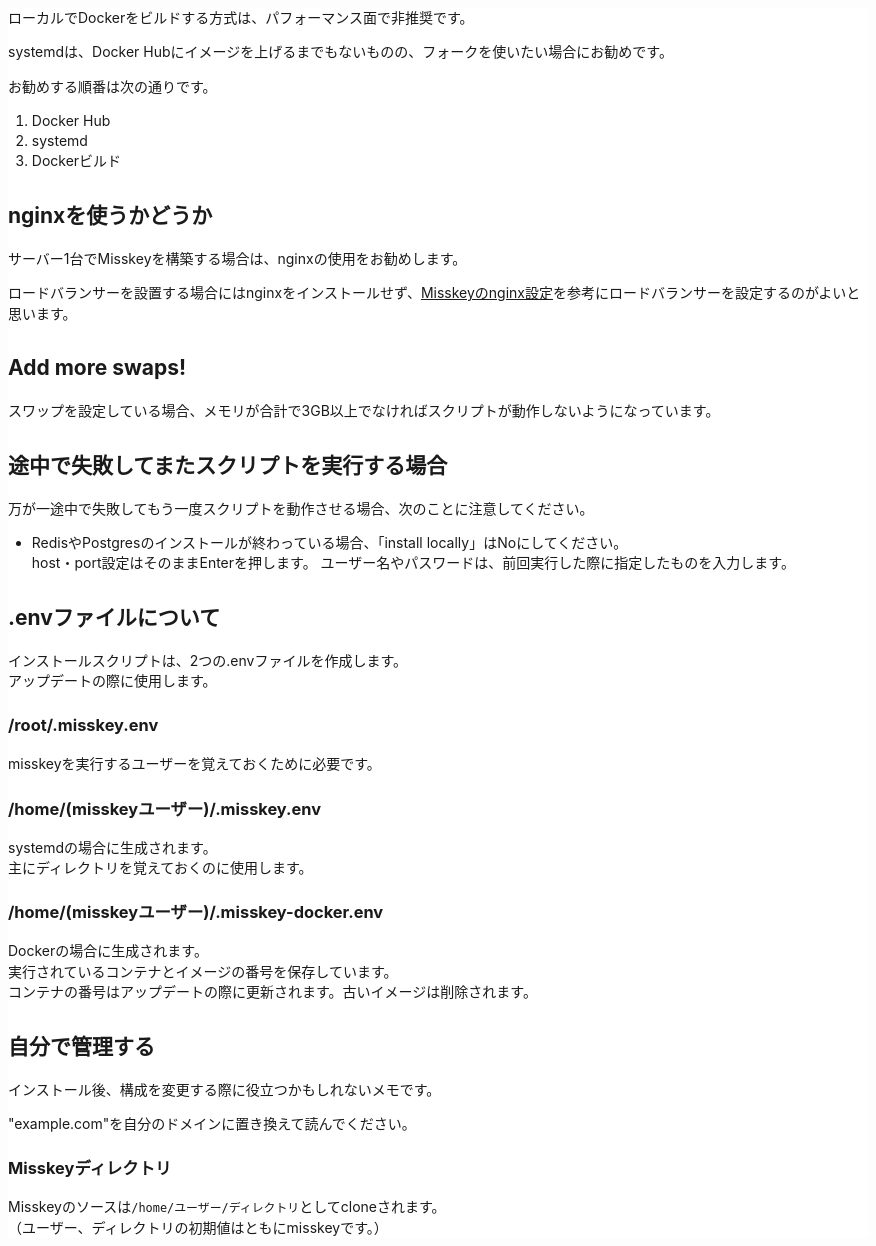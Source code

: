 ローカルでDockerをビルドする方式は、パフォーマンス面で非推奨です。

systemdは、Docker Hubにイメージを上げるまでもないものの、フォークを使いたい場合にお勧めです。

お勧めする順番は次の通りです。

1. Docker Hub
2. systemd
3. Dockerビルド

## nginxを使うかどうか
サーバー1台でMisskeyを構築する場合は、nginxの使用をお勧めします。

ロードバランサーを設置する場合にはnginxをインストールせず、[Misskeyのnginx設定](../resources/nginx/)を参考にロードバランサーを設定するのがよいと思います。

## Add more swaps!
スワップを設定している場合、メモリが合計で3GB以上でなければスクリプトが動作しないようになっています。

## 途中で失敗してまたスクリプトを実行する場合
万が一途中で失敗してもう一度スクリプトを動作させる場合、次のことに注意してください。

- RedisやPostgresのインストールが終わっている場合、「install locally」はNoにしてください。  
  host・port設定はそのままEnterを押します。
  ユーザー名やパスワードは、前回実行した際に指定したものを入力します。

## .envファイルについて
インストールスクリプトは、2つの.envファイルを作成します。  
アップデートの際に使用します。

### /root/.misskey.env
misskeyを実行するユーザーを覚えておくために必要です。

### /home/(misskeyユーザー)/.misskey.env
systemdの場合に生成されます。  
主にディレクトリを覚えておくのに使用します。

### /home/(misskeyユーザー)/.misskey-docker.env
Dockerの場合に生成されます。  
実行されているコンテナとイメージの番号を保存しています。  
コンテナの番号はアップデートの際に更新されます。古いイメージは削除されます。

## 自分で管理する
インストール後、構成を変更する際に役立つかもしれないメモです。

"example.com"を自分のドメインに置き換えて読んでください。

### Misskeyディレクトリ
Misskeyのソースは`/home/ユーザー/ディレクトリ`としてcloneされます。  
（ユーザー、ディレクトリの初期値はともにmisskeyです。）
